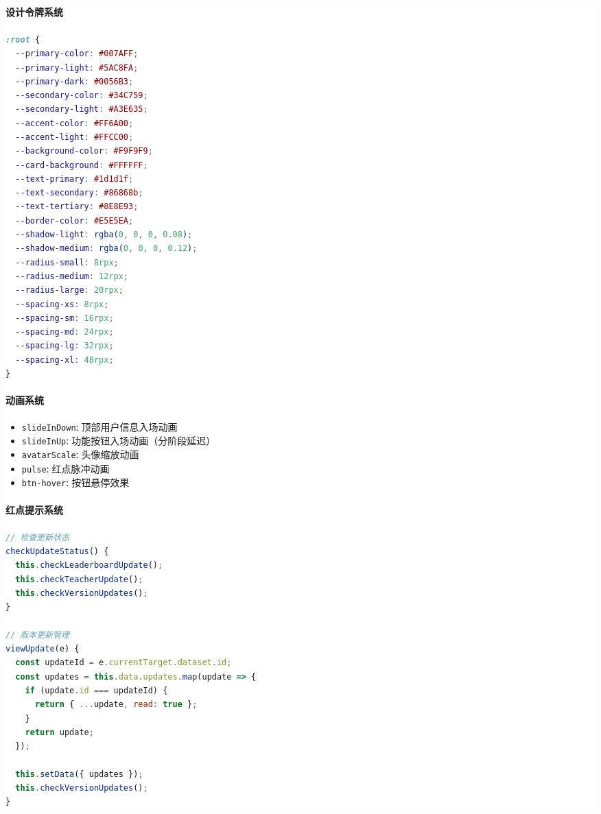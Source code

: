#### 设计令牌系统
```css
:root {
  --primary-color: #007AFF;
  --primary-light: #5AC8FA;
  --primary-dark: #0056B3;
  --secondary-color: #34C759;
  --secondary-light: #A3E635;
  --accent-color: #FF6A00;
  --accent-light: #FFCC00;
  --background-color: #F9F9F9;
  --card-background: #FFFFFF;
  --text-primary: #1d1d1f;
  --text-secondary: #86868b;
  --text-tertiary: #8E8E93;
  --border-color: #E5E5EA;
  --shadow-light: rgba(0, 0, 0, 0.08);
  --shadow-medium: rgba(0, 0, 0, 0.12);
  --radius-small: 8rpx;
  --radius-medium: 12rpx;
  --radius-large: 20rpx;
  --spacing-xs: 8rpx;
  --spacing-sm: 16rpx;
  --spacing-md: 24rpx;
  --spacing-lg: 32rpx;
  --spacing-xl: 48rpx;
}
```

#### 动画系统
- `slideInDown`: 顶部用户信息入场动画
- `slideInUp`: 功能按钮入场动画（分阶段延迟）
- `avatarScale`: 头像缩放动画
- `pulse`: 红点脉冲动画
- `btn-hover`: 按钮悬停效果

#### 红点提示系统
```javascript
// 检查更新状态
checkUpdateStatus() {
  this.checkLeaderboardUpdate();
  this.checkTeacherUpdate();
  this.checkVersionUpdates();
}

// 版本更新管理
viewUpdate(e) {
  const updateId = e.currentTarget.dataset.id;
  const updates = this.data.updates.map(update => {
    if (update.id === updateId) {
      return { ...update, read: true };
    }
    return update;
  });
  
  this.setData({ updates });
  this.checkVersionUpdates();
}
```
